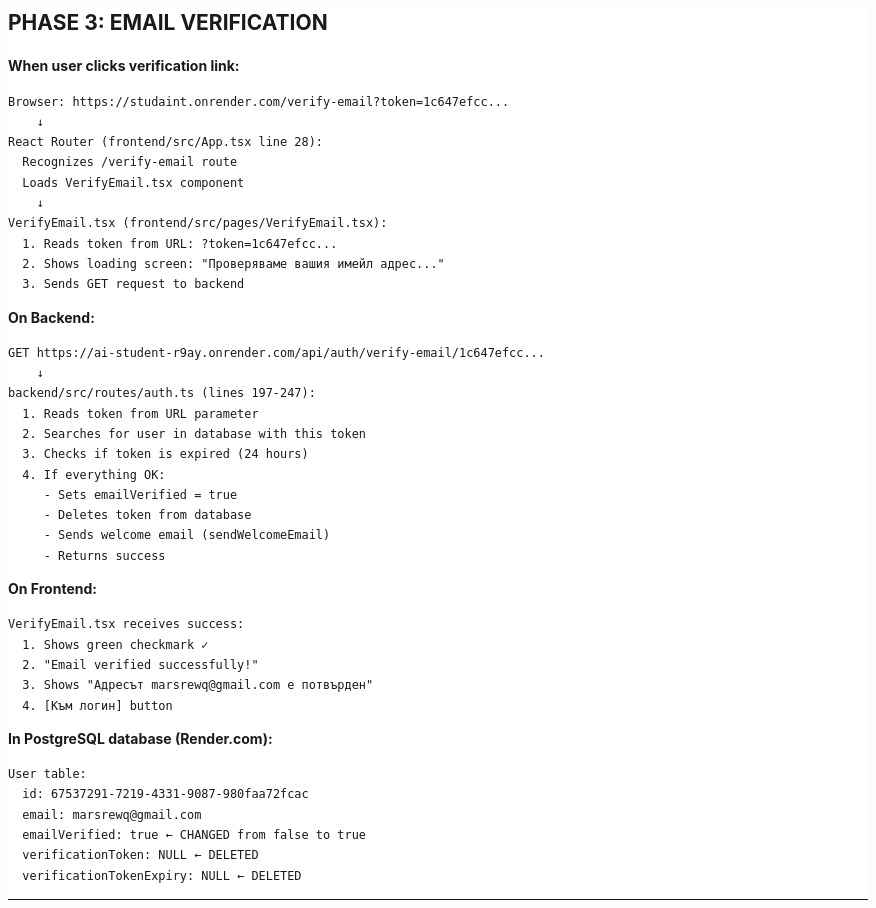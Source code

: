 
## PHASE 3: EMAIL VERIFICATION

**When user clicks verification link:**

```
Browser: https://studaint.onrender.com/verify-email?token=1c647efcc...
    ↓
React Router (frontend/src/App.tsx line 28):
  Recognizes /verify-email route
  Loads VerifyEmail.tsx component
    ↓
VerifyEmail.tsx (frontend/src/pages/VerifyEmail.tsx):
  1. Reads token from URL: ?token=1c647efcc...
  2. Shows loading screen: "Проверяваме вашия имейл адрес..."
  3. Sends GET request to backend
```

**On Backend:**

```
GET https://ai-student-r9ay.onrender.com/api/auth/verify-email/1c647efcc...
    ↓
backend/src/routes/auth.ts (lines 197-247):
  1. Reads token from URL parameter
  2. Searches for user in database with this token
  3. Checks if token is expired (24 hours)
  4. If everything OK:
     - Sets emailVerified = true
     - Deletes token from database
     - Sends welcome email (sendWelcomeEmail)
     - Returns success
```

**On Frontend:**

```
VerifyEmail.tsx receives success:
  1. Shows green checkmark ✓
  2. "Email verified successfully!"
  3. Shows "Адресът marsrewq@gmail.com е потвърден"
  4. [Към логин] button
```

**In PostgreSQL database (Render.com):**

```
User table:
  id: 67537291-7219-4331-9087-980faa72fcac
  email: marsrewq@gmail.com
  emailVerified: true ← CHANGED from false to true
  verificationToken: NULL ← DELETED
  verificationTokenExpiry: NULL ← DELETED
```

---
